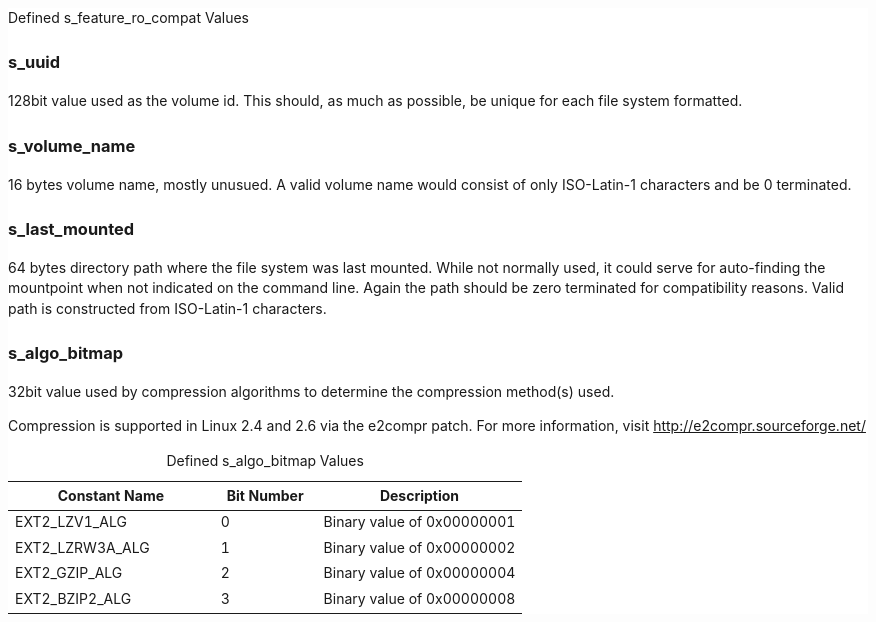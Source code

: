 Defined s_feature_ro_compat Values

### s_uuid

128bit value used as the volume id. This should, as much as possible, be
unique for each file system formatted.

### s_volume_name

16 bytes volume name, mostly unusued. A valid volume name would consist
of only ISO-Latin-1 characters and be 0 terminated.

### s_last_mounted

64 bytes directory path where the file system was last mounted. While
not normally used, it could serve for auto-finding the mountpoint when
not indicated on the command line. Again the path should be zero
terminated for compatibility reasons. Valid path is constructed from
ISO-Latin-1 characters.

### s_algo_bitmap

32bit value used by compression algorithms to determine the compression
method(s) used.

<div class="note">

Compression is supported in Linux 2.4 and 2.6 via the e2compr patch. For
more information, visit http://e2compr.sourceforge.net/

</div>

<table>
<caption>Defined s_algo_bitmap Values</caption>
<colgroup>
<col style="width: 40%" />
<col style="width: 20%" />
<col style="width: 40%" />
</colgroup>
<thead>
<tr class="header">
<th>Constant Name</th>
<th>Bit Number</th>
<th>Description</th>
</tr>
</thead>
<tbody>
<tr class="odd">
<td>EXT2_LZV1_ALG</td>
<td>0</td>
<td>Binary value of 0x00000001</td>
</tr>
<tr class="even">
<td>EXT2_LZRW3A_ALG</td>
<td>1</td>
<td>Binary value of 0x00000002</td>
</tr>
<tr class="odd">
<td>EXT2_GZIP_ALG</td>
<td>2</td>
<td>Binary value of 0x00000004</td>
</tr>
<tr class="even">
<td>EXT2_BZIP2_ALG</td>
<td>3</td>
<td>Binary value of 0x00000008</td>